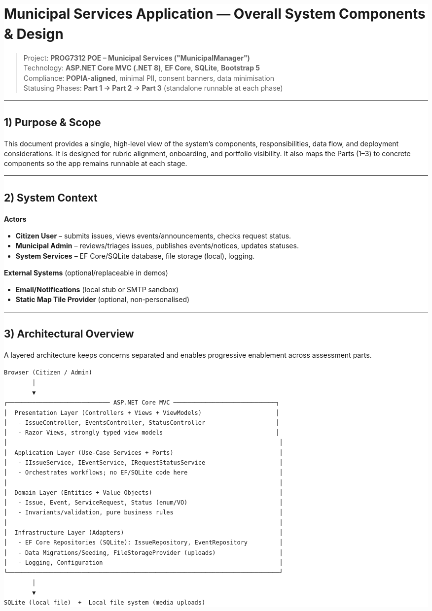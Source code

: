 # Municipal Services Application — Overall System Components & Design

> Project: **PROG7312 POE – Municipal Services ("MunicipalManager")**   
> Technology: **ASP.NET Core MVC (.NET 8)**, **EF Core**, **SQLite**, **Bootstrap 5**   
> Compliance: **POPIA-aligned**, minimal PII, consent banners, data minimisation    
> Statusing Phases: **Part 1 → Part 2 → Part 3** (standalone runnable at each phase)

---

## 1) Purpose & Scope

This document provides a single, high‑level view of the system’s components, responsibilities, data flow, and deployment considerations. It is designed for rubric alignment, onboarding, and portfolio visibility. It also maps the Parts (1–3) to concrete components so the app remains runnable at each stage.

---

## 2) System Context

**Actors**

* **Citizen User** – submits issues, views events/announcements, checks request status.
* **Municipal Admin** – reviews/triages issues, publishes events/notices, updates statuses.
* **System Services** – EF Core/SQLite database, file storage (local), logging.

**External Systems** (optional/replaceable in demos)

* **Email/Notifications** (local stub or SMTP sandbox)
* **Static Map Tile Provider** (optional, non‑personalised)

---

## 3) Architectural Overview

A layered architecture keeps concerns separated and enables progressive enablement across assessment parts.

```
Browser (Citizen / Admin)
        │
        ▼
┌───────────────────────────── ASP.NET Core MVC ─────────────────────────────┐
│  Presentation Layer (Controllers + Views + ViewModels)                     │
│   - IssueController, EventsController, StatusController                    │
│   - Razor Views, strongly typed view models                                │
│                                                                             │
│  Application Layer (Use-Case Services + Ports)                              │
│   - IIssueService, IEventService, IRequestStatusService                     │
│   - Orchestrates workflows; no EF/SQLite code here                          │
│                                                                             │
│  Domain Layer (Entities + Value Objects)                                    │
│   - Issue, Event, ServiceRequest, Status (enum/VO)                          │
│   - Invariants/validation, pure business rules                              │
│                                                                             │
│  Infrastructure Layer (Adapters)                                            │
│   - EF Core Repositories (SQLite): IssueRepository, EventRepository         │
│   - Data Migrations/Seeding, FileStorageProvider (uploads)                  │
│   - Logging, Configuration                                                  │
└─────────────────────────────────────────────────────────────────────────────┘
        │
        ▼
SQLite (local file)  +  Local file system (media uploads)
```